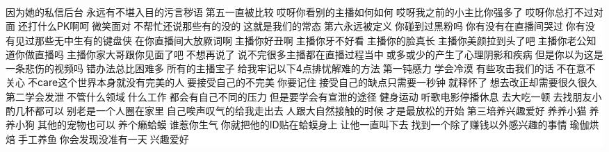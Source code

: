 因为她的私信后台
永远有不堪入目的污言秽语
第五一直被比较
哎呀你看别的主播如何如何
哎呀我之前的小主比你强多了
哎呀你总打不过对面
还打什么PK啊呵
微笑面对
不帮忙还说那些有的没的
这就是我们的常态
第六永远被定义
你碰到过黑粉吗
你有没有在直播间哭过
你有没有见过那些无中生有的键盘侠
在你直播间大放厥词啊
主播你好丑啊
主播你牙不好看
主播你的脸真长
主播你美颜拉到头了吧
主播你老公知道你做直播吗
主播你家大哥跟你见面了吧
不想再说了
说不完很多主播都在直播过程当中
或多或少的产生了心理阴影和疾病
但是你以为这是一条悲伤的视频吗
错办法总比困难多
所有的主播宝子
给我牢记以下4点排忧解难的方法
第一钝感力
学会冷漠
有些攻击我们的话
不在意不关心
不care这个世界本身就没有完美的人
要接受自己的不完美
你要记住
接受自己的缺点只需要一秒钟
就释怀了
想去改正却需要很久很久
第二学会发泄
不管什么领域
什么工作
都会有自己不同的压力
但是要学会有宣泄的途径
健身运动
听歌电影停播休息
去大吃一顿
去找朋友小酌几杯都可以
别老是一个人圈在家里
自己唉声叹气的给我走出去
人跟大自然接触的时候
才是最放松的开始
第三培养兴趣爱好
养养小猫
养养小狗
其他的宠物也可以
养个癞蛤蟆
谁惹你生气
你就把他的ID贴在蛤蟆身上
让他一直叫下去
找到一个除了赚钱以外感兴趣的事情
瑜伽烘焙
手工养鱼
你会发现没准有一天
兴趣爱好